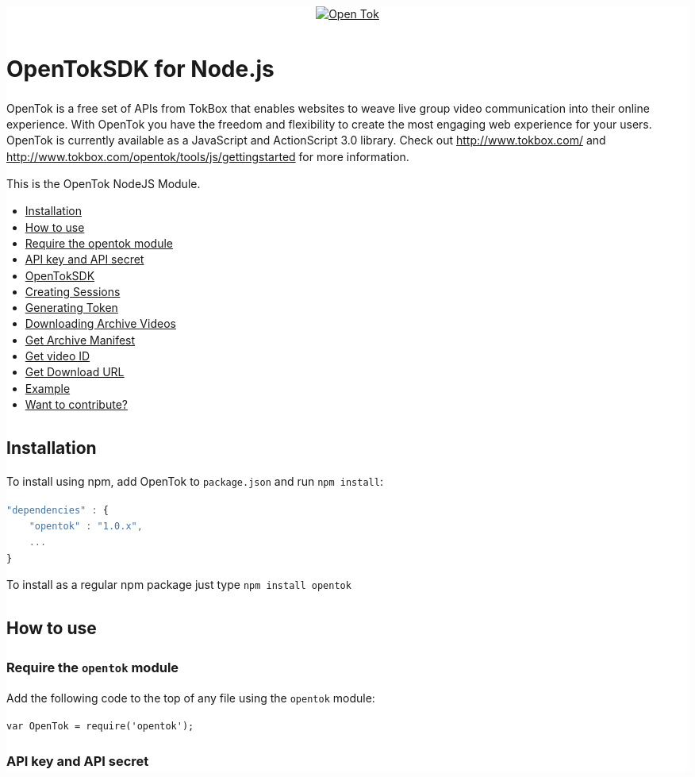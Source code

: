 <div align="center">
<a href="http://tokbox.com/">
<img src="https://swww.tokbox.com/img/img_www_platform_devices.jpg" style="margin: 0 auto;" alt="Open Tok" />
</a>
</div>

# OpenTokSDK for Node.js

OpenTok is a free set of APIs from TokBox that enables websites to weave live group video communication into their online experience. With OpenTok you have the freedom and flexibility to create the most engaging web experience for your users. OpenTok is currently available as a JavaScript and ActionScript 3.0 library. Check out <http://www.tokbox.com/> and <http://www.tokbox.com/opentok/tools/js/gettingstarted> for more information.

This is the OpenTok NodeJS Module.

* [Installation](#installation)
* [How to use](#how-to-use)
 * [Require the opentok module](#require-the-opentok-module)
 * [API key and API secret](#api-key-and-api-secret)
 * [OpenTokSDK](#opentoksdk)
 * [Creating Sessions](#creating-sessions)
 * [Generating Token](#generating-token)
 * [Downloading Archive Videos](#downloading-archive-videos)
 * [Get Archive Manifest](#get-archive-manifest)
 * [Get video ID](#get-video-id)
 * [Get Download URL](#get-download-url)
* [Example](#example)
* [Want to contribute?](#want-to-contribute)


## Installation

To install using npm, add OpenTok to `package.json` and run `npm install`:

```javascript
"dependencies" : {  
    "opentok" : "1.0.x",  
    ...
} 
```

To install as a regular npm package just type `npm install opentok`

## How to use

### Require the `opentok` module

Add the following code to the top of any file using the `opentok` module:

    var OpenTok = require('opentok');

### API key and API secret
